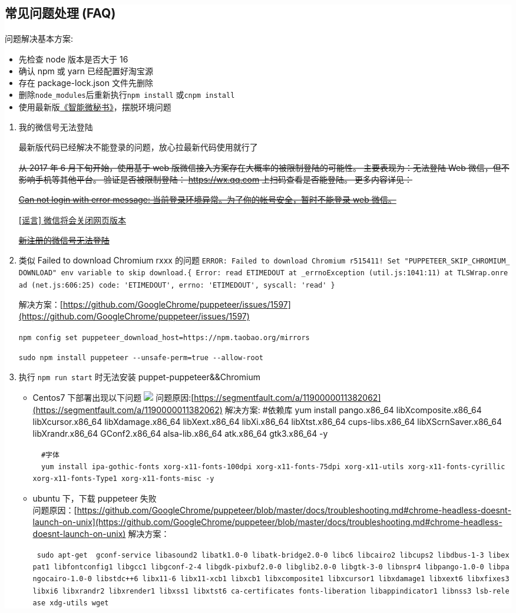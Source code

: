 ## 常见问题处理 (FAQ)

问题解决基本方案:

- 先检查 node 版本是否大于 16
- 确认 npm 或 yarn 已经配置好淘宝源
- 存在 package-lock.json 文件先删除
- 删除`node_modules`后重新执行`npm install` 或`cnpm install`
- 使用最新版[《智能微秘书》](https://github.com/leochen-g/wechat-assistant-pro)，摆脱环境问题

1. 我的微信号无法登陆
    
    最新版代码已经解决不能登录的问题，放心拉最新代码使用就行了

    ~~从 2017 年 6 月下旬开始，使用基于 web 版微信接入方案存在大概率的被限制登陆的可能性。 主要表现为：无法登陆 Web 微信，但不影响手机等其他平台。 验证是否被限制登陆： https://wx.qq.com 上扫码查看是否能登陆。 更多内容详见：~~

    [~~Can not login with error message: 当前登录环境异常。为了你的帐号安全，暂时不能登录 web 微信。~~](https://github.com/Chatie/wechaty/issues/603)

    [[谣言] 微信将会关闭网页版本](https://github.com/Chatie/wechaty/issues/990)

    [~~新注册的微信号无法登陆~~](https://github.com/Chatie/wechaty/issues/872)

2. 类似 Failed to download Chromium rxxx 的问题
    `ERROR: Failed to download Chromium r515411! Set "PUPPETEER_SKIP_CHROMIUM_DOWNLOAD" env variable to skip download.{ Error: read ETIMEDOUT at _errnoException (util.js:1041:11) at TLSWrap.onread (net.js:606:25) code: 'ETIMEDOUT', errno: 'ETIMEDOUT', syscall: 'read' }`

    解决方案：[https://github.com/GoogleChrome/puppeteer/issues/1597](https://github.com/GoogleChrome/puppeteer/issues/1597)

    `npm config set puppeteer_download_host=https://npm.taobao.org/mirrors`

    `sudo npm install puppeteer --unsafe-perm=true --allow-root`

3. 执行 `npm run start` 时无法安装 puppet-puppeteer&&Chromium

    - Centos7 下部署出现以下问题
      ![](http://image.bloggeng.com/14481551970095_.pic_hd.jpg)
      问题原因:[https://segmentfault.com/a/1190000011382062](https://segmentfault.com/a/1190000011382062)
      解决方案:
            #依赖库
            yum install pango.x86_64 libXcomposite.x86_64 libXcursor.x86_64 libXdamage.x86_64 libXext.x86_64 libXi.x86_64 libXtst.x86_64 cups-libs.x86_64 libXScrnSaver.x86_64 libXrandr.x86_64 GConf2.x86_64 alsa-lib.x86_64 atk.x86_64 gtk3.x86_64 -y

            #字体
            yum install ipa-gothic-fonts xorg-x11-fonts-100dpi xorg-x11-fonts-75dpi xorg-x11-utils xorg-x11-fonts-cyrillic xorg-x11-fonts-Type1 xorg-x11-fonts-misc -y
    - ubuntu 下，下载 puppeteer 失败  
       问题原因：[https://github.com/GoogleChrome/puppeteer/blob/master/docs/troubleshooting.md#chrome-headless-doesnt-launch-on-unix](https://github.com/GoogleChrome/puppeteer/blob/master/docs/troubleshooting.md#chrome-headless-doesnt-launch-on-unix)
      解决方案：

           sudo apt-get  gconf-service libasound2 libatk1.0-0 libatk-bridge2.0-0 libc6 libcairo2 libcups2 libdbus-1-3 libexpat1 libfontconfig1 libgcc1 libgconf-2-4 libgdk-pixbuf2.0-0 libglib2.0-0 libgtk-3-0 libnspr4 libpango-1.0-0 libpangocairo-1.0-0 libstdc++6 libx11-6 libx11-xcb1 libxcb1 libxcomposite1 libxcursor1 libxdamage1 libxext6 libxfixes3 libxi6 libxrandr2 libxrender1 libxss1 libxtst6 ca-certificates fonts-liberation libappindicator1 libnss3 lsb-release xdg-utils wget
